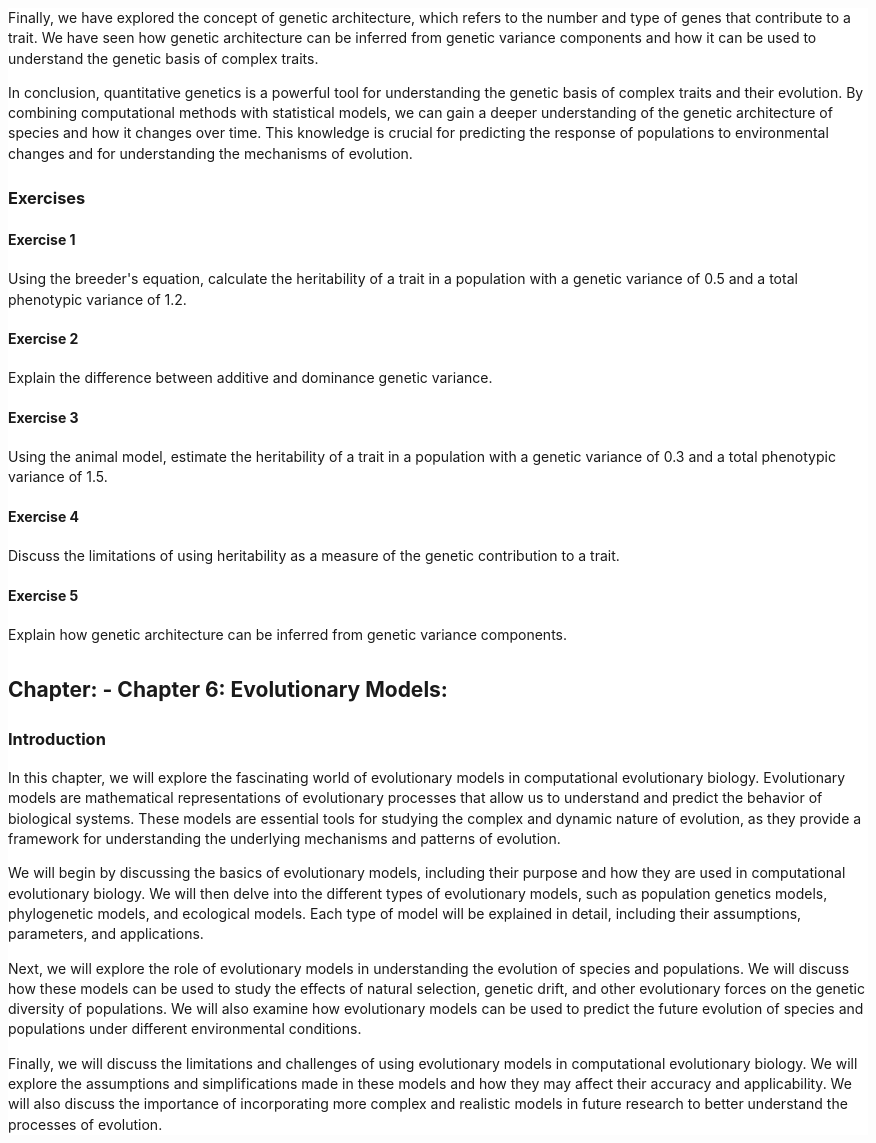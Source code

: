 Finally, we have explored the concept of genetic architecture, which refers to the number and type of genes that contribute to a trait. We have seen how genetic architecture can be inferred from genetic variance components and how it can be used to understand the genetic basis of complex traits.

In conclusion, quantitative genetics is a powerful tool for understanding the genetic basis of complex traits and their evolution. By combining computational methods with statistical models, we can gain a deeper understanding of the genetic architecture of species and how it changes over time. This knowledge is crucial for predicting the response of populations to environmental changes and for understanding the mechanisms of evolution.

### Exercises
#### Exercise 1
Using the breeder's equation, calculate the heritability of a trait in a population with a genetic variance of 0.5 and a total phenotypic variance of 1.2.

#### Exercise 2
Explain the difference between additive and dominance genetic variance.

#### Exercise 3
Using the animal model, estimate the heritability of a trait in a population with a genetic variance of 0.3 and a total phenotypic variance of 1.5.

#### Exercise 4
Discuss the limitations of using heritability as a measure of the genetic contribution to a trait.

#### Exercise 5
Explain how genetic architecture can be inferred from genetic variance components.


## Chapter: - Chapter 6: Evolutionary Models:

### Introduction

In this chapter, we will explore the fascinating world of evolutionary models in computational evolutionary biology. Evolutionary models are mathematical representations of evolutionary processes that allow us to understand and predict the behavior of biological systems. These models are essential tools for studying the complex and dynamic nature of evolution, as they provide a framework for understanding the underlying mechanisms and patterns of evolution.

We will begin by discussing the basics of evolutionary models, including their purpose and how they are used in computational evolutionary biology. We will then delve into the different types of evolutionary models, such as population genetics models, phylogenetic models, and ecological models. Each type of model will be explained in detail, including their assumptions, parameters, and applications.

Next, we will explore the role of evolutionary models in understanding the evolution of species and populations. We will discuss how these models can be used to study the effects of natural selection, genetic drift, and other evolutionary forces on the genetic diversity of populations. We will also examine how evolutionary models can be used to predict the future evolution of species and populations under different environmental conditions.

Finally, we will discuss the limitations and challenges of using evolutionary models in computational evolutionary biology. We will explore the assumptions and simplifications made in these models and how they may affect their accuracy and applicability. We will also discuss the importance of incorporating more complex and realistic models in future research to better understand the processes of evolution.
